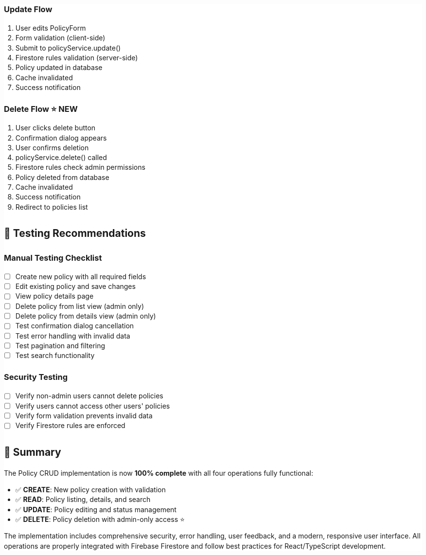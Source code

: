 ### **Update Flow**
1. User edits PolicyForm
2. Form validation (client-side)
3. Submit to policyService.update()
4. Firestore rules validation (server-side)
5. Policy updated in database
6. Cache invalidated
7. Success notification

### **Delete Flow** ⭐ **NEW**
1. User clicks delete button
2. Confirmation dialog appears
3. User confirms deletion
4. policyService.delete() called
5. Firestore rules check admin permissions
6. Policy deleted from database
7. Cache invalidated
8. Success notification
9. Redirect to policies list

## 🧪 **Testing Recommendations**

### **Manual Testing Checklist**
- [ ] Create new policy with all required fields
- [ ] Edit existing policy and save changes
- [ ] View policy details page
- [ ] Delete policy from list view (admin only)
- [ ] Delete policy from details view (admin only)
- [ ] Test confirmation dialog cancellation
- [ ] Test error handling with invalid data
- [ ] Test pagination and filtering
- [ ] Test search functionality

### **Security Testing**
- [ ] Verify non-admin users cannot delete policies
- [ ] Verify users cannot access other users' policies
- [ ] Verify form validation prevents invalid data
- [ ] Verify Firestore rules are enforced

## 🎯 **Summary**

The Policy CRUD implementation is now **100% complete** with all four operations fully functional:

- ✅ **CREATE**: New policy creation with validation
- ✅ **READ**: Policy listing, details, and search
- ✅ **UPDATE**: Policy editing and status management
- ✅ **DELETE**: Policy deletion with admin-only access ⭐

The implementation includes comprehensive security, error handling, user feedback, and a modern, responsive user interface. All operations are properly integrated with Firebase Firestore and follow best practices for React/TypeScript development.
